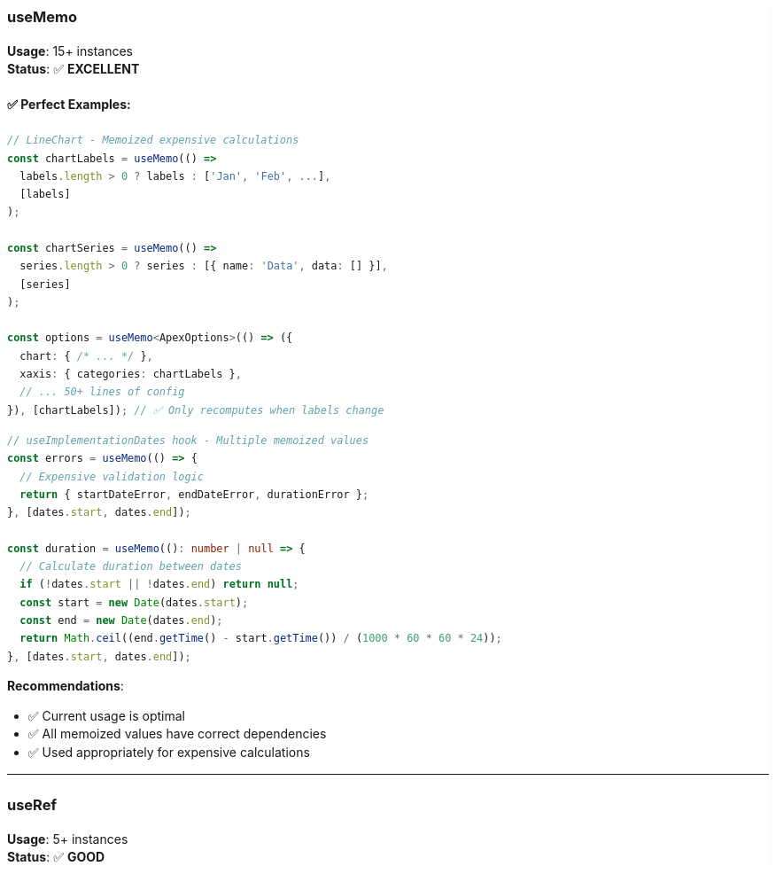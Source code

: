 
### useMemo

**Usage**: 15+ instances  
**Status**: ✅ **EXCELLENT**

#### ✅ Perfect Examples:

```typescript
// LineChart - Memoized expensive calculations
const chartLabels = useMemo(() => 
  labels.length > 0 ? labels : ['Jan', 'Feb', ...], 
  [labels]
);

const chartSeries = useMemo(() => 
  series.length > 0 ? series : [{ name: 'Data', data: [] }],
  [series]
);

const options = useMemo<ApexOptions>(() => ({
  chart: { /* ... */ },
  xaxis: { categories: chartLabels },
  // ... 50+ lines of config
}), [chartLabels]); // ✅ Only recomputes when labels change
```

```typescript
// useImplementationDates hook - Multiple memoized values
const errors = useMemo(() => {
  // Expensive validation logic
  return { startDateError, endDateError, durationError };
}, [dates.start, dates.end]);

const duration = useMemo((): number | null => {
  // Calculate duration between dates
  if (!dates.start || !dates.end) return null;
  const start = new Date(dates.start);
  const end = new Date(dates.end);
  return Math.ceil((end.getTime() - start.getTime()) / (1000 * 60 * 60 * 24));
}, [dates.start, dates.end]);
```

**Recommendations**:
- ✅ Current usage is optimal
- ✅ All memoized values have correct dependencies
- ✅ Used appropriately for expensive calculations

---

### useRef

**Usage**: 5+ instances  
**Status**: ✅ **GOOD**

